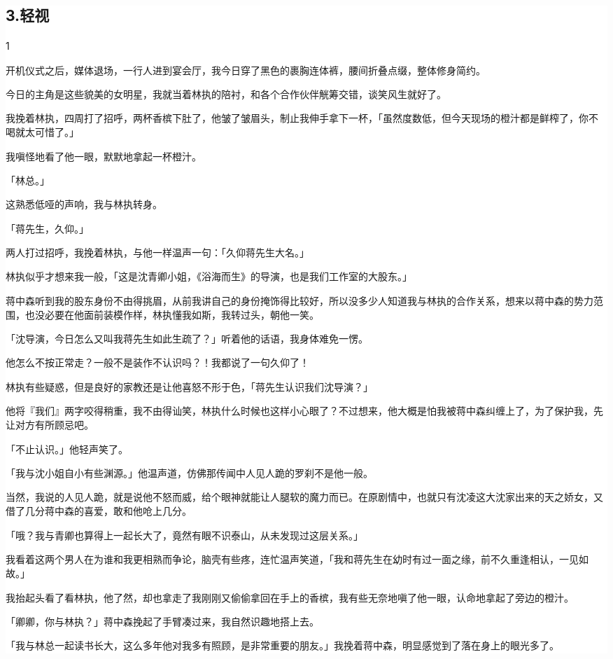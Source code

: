 ## 3.轻视
1


开机仪式之后，媒体退场，一行人进到宴会厅，我今日穿了黑色的裹胸连体裤，腰间折叠点缀，整体修身简约。


今日的主角是这些貌美的女明星，我就当着林执的陪衬，和各个合作伙伴觥筹交错，谈笑风生就好了。


我挽着林执，四周打了招呼，两杯香槟下肚了，他皱了皱眉头，制止我伸手拿下一杯，「虽然度数低，但今天现场的橙汁都是鲜榨了，你不喝就太可惜了。」



我嗔怪地看了他一眼，默默地拿起一杯橙汁。


「林总。」


这熟悉低哑的声响，我与林执转身。


「蒋先生，久仰。」


两人打过招呼，我挽着林执，与他一样温声一句：「久仰蒋先生大名。」


林执似乎才想来我一般，「这是沈青卿小姐，《浴海而生》的导演，也是我们工作室的大股东。」


蒋中森听到我的股东身份不由得挑眉，从前我讲自己的身份掩饰得比较好，所以没多少人知道我与林执的合作关系，想来以蒋中森的势力范围，也没必要在他面前装模作样，林执懂我如斯，我转过头，朝他一笑。


「沈导演，今日怎么又叫我蒋先生如此生疏了？」听着他的话语，我身体难免一愣。


他怎么不按正常走？一般不是装作不认识吗？！我都说了一句久仰了！


林执有些疑惑，但是良好的家教还是让他喜怒不形于色，「蒋先生认识我们沈导演？」


他将『我们』两字咬得稍重，我不由得讪笑，林执什么时候也这样小心眼了？不过想来，他大概是怕我被蒋中森纠缠上了，为了保护我，先让对方有所顾忌吧。


「不止认识。」他轻声笑了。


「我与沈小姐自小有些渊源。」他温声道，仿佛那传闻中人见人跪的罗刹不是他一般。


当然，我说的人见人跪，就是说他不怒而威，给个眼神就能让人腿软的魔力而已。在原剧情中，也就只有沈凌这大沈家出来的天之娇女，又借了几分蒋中森的喜爱，敢和他呛上几分。


「哦？我与青卿也算得上一起长大了，竟然有眼不识泰山，从未发现过这层关系。」


我看着这两个男人在为谁和我更相熟而争论，脑壳有些疼，连忙温声笑道，「我和蒋先生在幼时有过一面之缘，前不久重逢相认，一见如故。」


我抬起头看了看林执，他了然，却也拿走了我刚刚又偷偷拿回在手上的香槟，我有些无奈地嗔了他一眼，认命地拿起了旁边的橙汁。


「卿卿，你与林执？」蒋中森挽起了手臂凑过来，我自然识趣地搭上去。


「我与林总一起读书长大，这么多年他对我多有照顾，是非常重要的朋友。」我挽着蒋中森，明显感觉到了落在身上的眼光多了。

